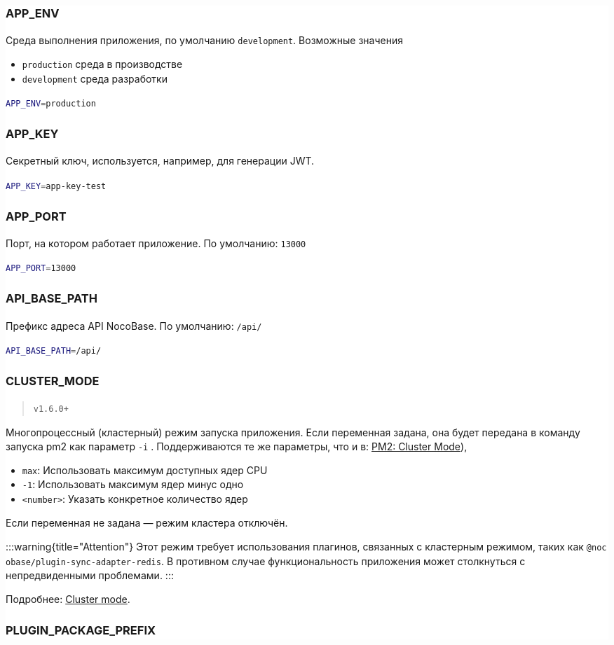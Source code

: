 ### APP_ENV

Среда выполнения приложения, по умолчанию `development`. Возможные значения

- `production` среда в производстве
- `development` среда разработки

```bash
APP_ENV=production
```

### APP_KEY

Секретный ключ, используется, например, для генерации JWT.

```bash
APP_KEY=app-key-test
```

### APP_PORT

Порт, на котором работает приложение. По умолчанию: `13000`

```bash
APP_PORT=13000
```

### API_BASE_PATH

Префикс адреса API NocoBase. По умолчанию:  `/api/`

```bash
API_BASE_PATH=/api/
```

### CLUSTER_MODE

> `v1.6.0+`

Многопроцессный (кластерный) режим запуска приложения. Если переменная задана, она будет передана в команду запуска pm2 как параметр `-i` <instances>. Поддерживаются те же параметры, что и в: [PM2: Cluster Mode](https://pm2.keymetrics.io/docs/usage/cluster-mode/)),

- `max`: Использовать максимум доступных ядер CPU
- `-1`: Использовать максимум ядер минус одно
- `<number>`: Указать конкретное количество ядер

Если переменная не задана — режим кластера отключён.

:::warning{title="Attention"}
Этот режим требует использования плагинов, связанных с кластерным режимом, таких как `@nocobase/plugin-sync-adapter-redis`. В противном случае функциональность приложения может столкнуться с непредвиденными проблемами.
:::

Подробнее: [Cluster mode](./deployment/cluster-mode.md).

### PLUGIN_PACKAGE_PREFIX
